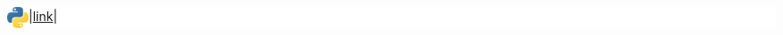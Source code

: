 <img src="https://github.com/AnasImloul/Leetcode-Solutions/blob/main/icons/python.svg" width="24px" align="center"/></a>|[link](https://www.leetcode.com/problems/largest-number)|